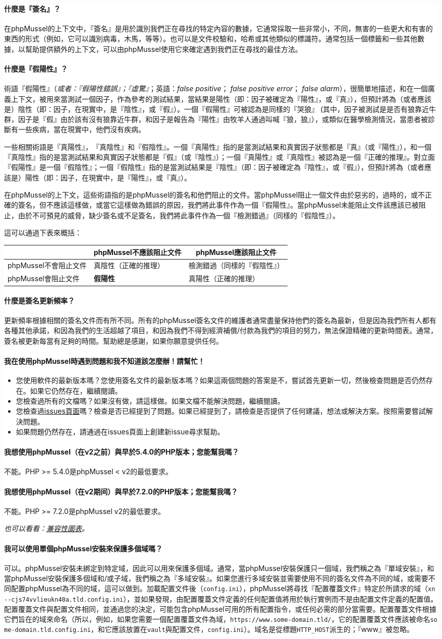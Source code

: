 #### <a name="WHAT_IS_A_SIGNATURE"></a>什麼是『簽名』？

在phpMussel的上下文中，『簽名』是用於識別我們正在尋找的特定內容的數據，它通常採取一些非常小，不同，無害的一些更大和有害的東西的形式（例如，它可以識別病毒，木馬，等等）。​也可以是文件校驗和，哈希或其他類似的標識符。​通常包括一個標籤和一些其他數據，以幫助提供額外的上下文，可以由phpMussel使用它來確定遇到我們正在尋找的最佳方法。

#### <a name="WHAT_IS_A_FALSE_POSITIVE"></a>什麼是『假陽性』？

術語『假陽性』（*或者：『假陽性錯誤』；『虛驚』*；英語：*false positive*； *false positive error*； *false alarm*），​很簡單地描述，​和在一個廣義上下文，​被用來當測試一個因子，​作為參考的測試結果，​當結果是陽性（即：因子被確定為『陽性』，​或『真』），​但預計將為（或者應該是）陰性（即：因子，​在現實中，​是『陰性』，​或『假』）。​一個『假陽性』可被認為是同樣的『哭狼』 (其中，​因子被測試是是否有狼靠近牛群，​因子是『假』由於該有沒有狼靠近牛群，​和因子是報告為『陽性』由牧羊人通過叫喊『狼，​狼』），​或類似在醫學檢測情況，​當患者被診斷有一些疾病，​當在現實中，​他們沒有疾病。

一些相關術語是『真陽性』，​『真陰性』和『假陰性』。​一個『真陽性』指的是當測試結果和真實因子狀態都是『真』（或『陽性』），​和一個『真陰性』指的是當測試結果和真實因子狀態都是『假』（或『陰性』）；一個『真陽性』或『真陰性』被認為是一個『正確的推理』。​對立面『假陽性』是一個『假陰性』；一個『假陰性』指的是當測試結果是『陰性』（即：因子被確定為『陰性』，​或『假』），​但預計將為（或者應該是）陽性（即：因子，​在現實中，​是『陽性』，​或『真』）。

在phpMussel的上下文，​這些術語指的是phpMussel的簽名和他們阻止的文件。​當phpMussel阻止一個文件由於惡劣的，​過時的，​或不正確的簽名，​但不應該這樣做，​或當它這樣做為錯誤的原因，​我們將此事件作為一個『假陽性』。​當phpMussel未能阻止文件該應該已被阻止，​由於不可預見的威脅，​缺少簽名或不足簽名，​我們將此事件作為一個『檢測錯過』（同樣的『假陰性』）。

這可以通過下表來概括：

&nbsp; | phpMussel不應該阻止文件 | phpMussel應該阻止文件
---|---|---
phpMussel不會阻止文件 | 真陰性（正確的推理） | 檢測錯過（同樣的『假陰性』）
phpMussel會阻止文件 | __假陽性__ | 真陽性（正確的推理）

#### <a name="SIGNATURE_UPDATE_FREQUENCY"></a>什麼是簽名更新頻率？

更新頻率根據相關的簽名文件而有所不同。​所有的phpMussel簽名文件的維護者通常盡量保持他們的簽名為最新，​但是因為我們所有人都有各種其他承諾，​和因為我們的生活超越了項目，​和因為我們不得到經濟補償/付款為我們的項目的努力，​無法保證精確的更新時間表。​通常，​簽名被更新每當有足夠的時間。​幫助總是感謝，​如果你願意提供任何。

#### <a name="ENCOUNTERED_PROBLEM_WHAT_TO_DO"></a>我在使用phpMussel時遇到問題和我不知道該怎麼辦！​請幫忙！

- 您使用軟件的最新版本嗎？​您使用簽名文件的最新版本嗎？​如果這兩個問題的答案是不，​嘗試首先更新一切，​然後檢查問題是否仍然存在。​如果它仍然存在，​繼續閱讀。
- 您檢查過所有的文檔嗎？​如果沒有做，​請這樣做。​如果文檔不能解決問題，​繼續閱讀。
- 您檢查過[issues頁面](https://github.com/phpMussel/phpMussel/issues)嗎？​檢查是否已經提到了問題。​如果已經提到了，​請檢查是否提供了任何建議，​想法或解決方案。​按照需要嘗試解決問題。
- 如果問題仍然存在，請通過在issues頁面上創建新issue尋求幫助。

#### <a name="MINIMUM_PHP_VERSION"></a>我想使用phpMussel（在v2之前）與早於5.4.0的PHP版本；​您能幫我嗎？

不能。PHP >= 5.4.0是phpMussel < v2的最低要求。

#### <a name="MINIMUM_PHP_VERSION_V2"></a>我想使用phpMussel（在v2期间）與早於7.2.0的PHP版本；​您能幫我嗎？

不能。PHP >= 7.2.0是phpMussel v2的最低要求。

*也可以看看：​[兼容性圖表](https://maikuolan.github.io/Compatibility-Charts/)。*

#### <a name="PROTECT_MULTIPLE_DOMAINS"></a>我可以使用單個phpMussel安裝來保護多個域嗎？

可以。​phpMussel安裝未綁定到特定域，​因此可以用來保護多個域。​通常，​當phpMussel安裝保護只一個域，​我們稱之為『單域安裝』，​和當phpMussel安裝保護多個域和/或子域，​我們稱之為『多域安裝』。​如果您進行多域安裝並需要使用不同的簽名文件為不同的域，​或需要不同配置phpMussel為不同的域，​這可以做到。​加載配置文件後（`config.ini`），​phpMussel將尋找『配置覆蓋文件』特定於所請求的域（`xn--cjs74vvlieukn40a.tld.config.ini`），​並如果發現，​由配置覆蓋文件定義的任何配置值將用於執行實例而不是由配置文件定義的配置值。​配置覆蓋文件與配置文件相同，​並通過您的決定，​可能包含phpMussel可用的所有配置指令，​或任何必需的部分當需要。​配置覆蓋文件根據它們旨在的域來命名（所以，​例如，​如果您需要一個配置覆蓋文件為域，​`https://www.some-domain.tld/`，​它的配置覆蓋文件應該被命名`some-domain.tld.config.ini`，​和它應該放置在`vault`與配置文件，​`config.ini`）。​域名是從標題`HTTP_HOST`派生的；『www』被忽略。
